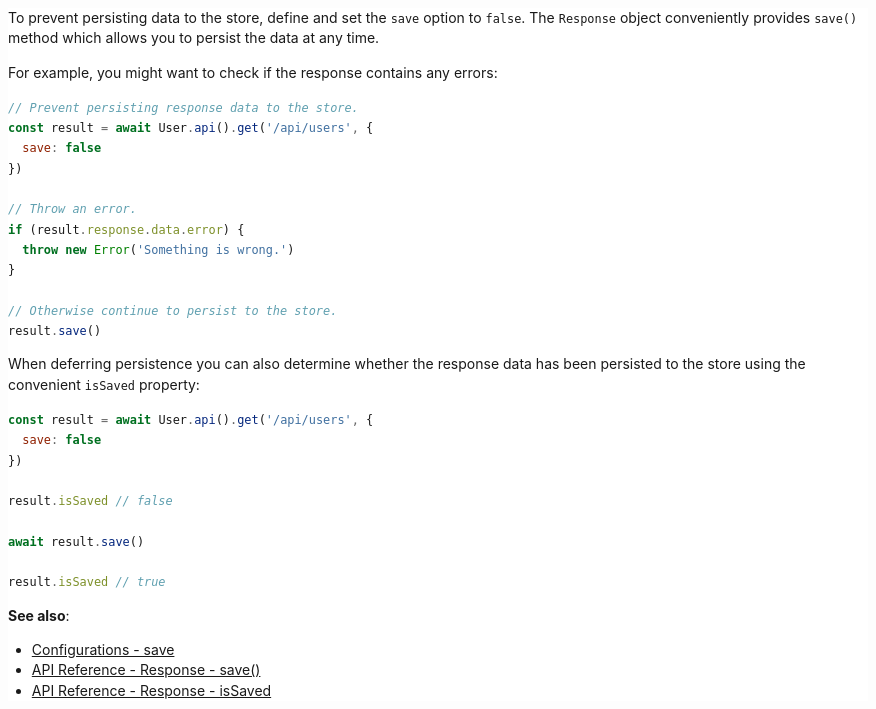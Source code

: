 To prevent persisting data to the store, define and set the `save` option to `false`. The `Response` object conveniently provides `save()` method which allows you to persist the data at any time.

For example, you might want to check if the response contains any errors:

```js
// Prevent persisting response data to the store.
const result = await User.api().get('/api/users', {
  save: false
})

// Throw an error.
if (result.response.data.error) {
  throw new Error('Something is wrong.')
}

// Otherwise continue to persist to the store.
result.save()
```

When deferring persistence you can also determine whether the response data has been persisted to the store using the convenient `isSaved` property:

```js
const result = await User.api().get('/api/users', {
  save: false
})

result.isSaved // false

await result.save()

result.isSaved // true
```

**See also**:

- [Configurations - save](configurations.md#save)
- [API Reference - Response - save()](../api/response.md#save)
- [API Reference - Response - isSaved](../api/response.md#issaved)
